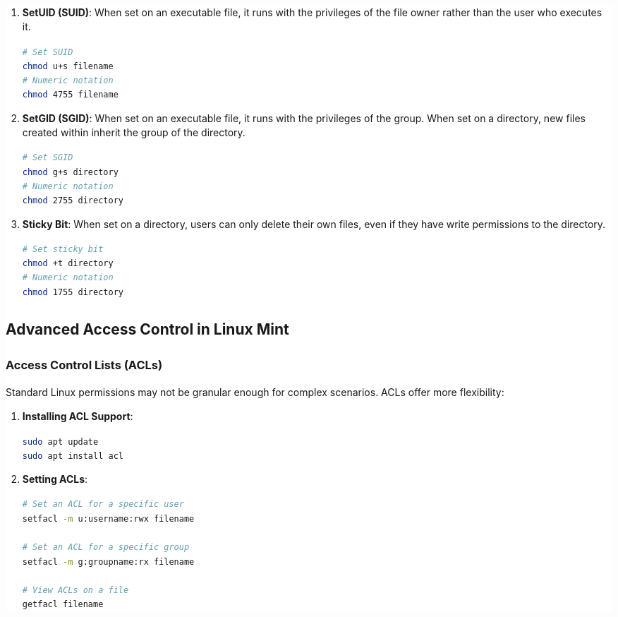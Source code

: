 1. **SetUID (SUID)**: When set on an executable file, it runs with the privileges of the file owner rather than the user who executes it.

   ```bash
   # Set SUID
   chmod u+s filename
   # Numeric notation
   chmod 4755 filename
   ```

2. **SetGID (SGID)**: When set on an executable file, it runs with the privileges of the group. When set on a directory, new files created within inherit the group of the directory.

   ```bash
   # Set SGID
   chmod g+s directory
   # Numeric notation
   chmod 2755 directory
   ```

3. **Sticky Bit**: When set on a directory, users can only delete their own files, even if they have write permissions to the directory.

   ```bash
   # Set sticky bit
   chmod +t directory
   # Numeric notation
   chmod 1755 directory
   ```

## Advanced Access Control in Linux Mint

### Access Control Lists (ACLs)

Standard Linux permissions may not be granular enough for complex scenarios. ACLs offer more flexibility:

1. **Installing ACL Support**:

   ```bash
   sudo apt update
   sudo apt install acl
   ```

2. **Setting ACLs**:

   ```bash
   # Set an ACL for a specific user
   setfacl -m u:username:rwx filename
   
   # Set an ACL for a specific group
   setfacl -m g:groupname:rx filename
   
   # View ACLs on a file
   getfacl filename
   ```
